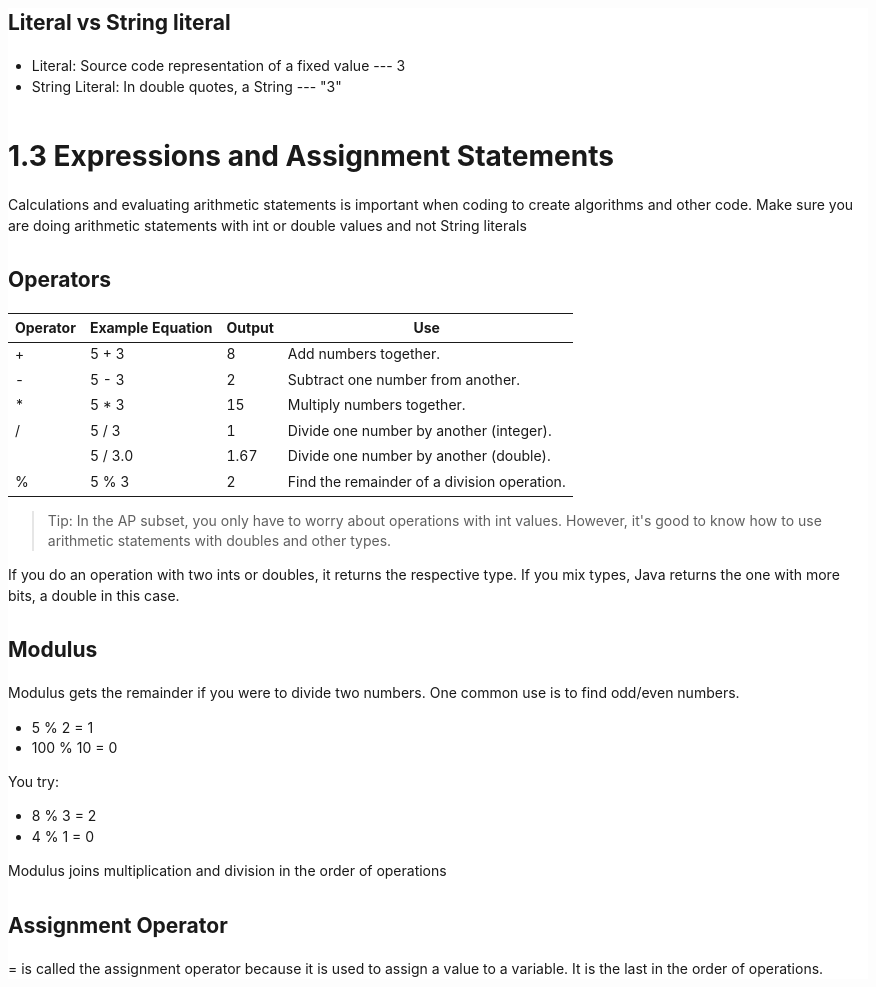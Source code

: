 ## Literal vs String literal

- Literal: Source code representation of a fixed value --- 3
- String Literal: In double quotes, a String --- "3"

# 1.3 Expressions and Assignment Statements

Calculations and evaluating arithmetic statements is important when coding to create algorithms and other code. Make sure you are doing arithmetic statements with int or double values and not String literals

## Operators

| Operator | Example Equation | Output | Use |
|----------|------------------|--------|------------|
| +        | 5 + 3            | 8      | Add numbers together. |
| -        | 5 - 3            | 2      | Subtract one number from another. |
| *        | 5 * 3            | 15     | Multiply numbers together. |
| /        | 5 / 3            | 1 | Divide one number by another (integer). |
|          | 5 / 3.0            | 1.67 | Divide one number by another (double). |
| %        | 5 % 3            | 2      | Find the remainder of a division operation. |


> Tip: In the AP subset, you only have to worry about operations with int values. However, it's good to know how to use arithmetic statements with doubles and other types. 

If you do an operation with two ints or doubles, it returns the respective type. If you mix types, Java returns the one with more bits, a double in this case.

## Modulus

Modulus gets the remainder if you were to divide two numbers. One common use is to find odd/even numbers. 

- 5 % 2 = 1
- 100 % 10 = 0

You try: 

- 8 % 3 = 2
- 4 % 1 = 0

Modulus joins multiplication and division in the order of operations

## Assignment Operator

= is called the assignment operator because it is used to assign a value to a variable. It is the last in the order of operations.
